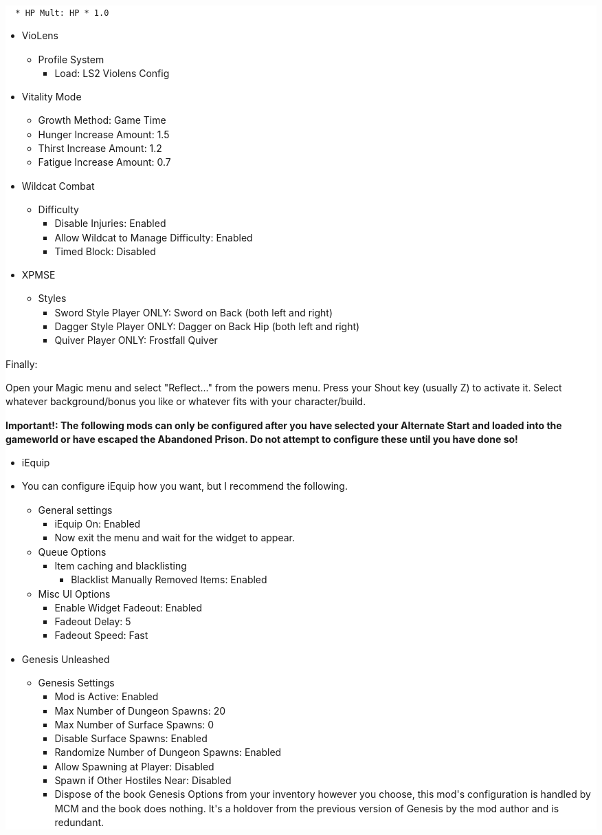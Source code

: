       * HP Mult: HP * 1.0

* VioLens
  - Profile System
    - Load: LS2 Violens Config

* Vitality Mode
  * Growth Method: Game Time
  * Hunger Increase Amount: 1.5
  * Thirst Increase Amount: 1.2
  * Fatigue Increase Amount: 0.7

* Wildcat Combat 
  - Difficulty 
    - Disable Injuries: Enabled
    - Allow Wildcat to Manage Difficulty: Enabled
    - Timed Block: Disabled

* XPMSE
  - Styles
    - Sword Style Player ONLY: Sword on Back (both left and right)
    - Dagger Style Player ONLY: Dagger on Back Hip (both left and right)
    - Quiver Player ONLY: Frostfall Quiver

Finally:  

Open your Magic menu and select "Reflect..." from the powers menu. Press your Shout key (usually Z) to activate it. Select whatever background/bonus you like or whatever fits with your character/build.

**Important!: The following mods can only be configured after you have selected your Alternate Start and loaded into the gameworld or have escaped the Abandoned Prison. Do not attempt to configure these until you have done so!**

* iEquip
* You can configure iEquip how you want, but I recommend the following.
  * General settings
    * iEquip On: Enabled
    * Now exit the menu and wait for the widget to appear.
  * Queue Options
    * Item caching and blacklisting
      * Blacklist Manually Removed Items: Enabled
  * Misc UI Options
    * Enable Widget Fadeout: Enabled
    * Fadeout Delay: 5
    * Fadeout Speed: Fast

* Genesis Unleashed
  * Genesis Settings
    * Mod is Active: Enabled
    * Max Number of Dungeon Spawns: 20
    * Max Number of Surface Spawns: 0
    * Disable Surface Spawns: Enabled
    * Randomize Number of Dungeon Spawns: Enabled
    * Allow Spawning at Player: Disabled
    * Spawn if Other Hostiles Near: Disabled
    * Dispose of the book Genesis Options from your inventory however you choose, this mod's configuration is handled by MCM and the book does nothing. It's a holdover from the previous version of Genesis by the mod author and is redundant.
